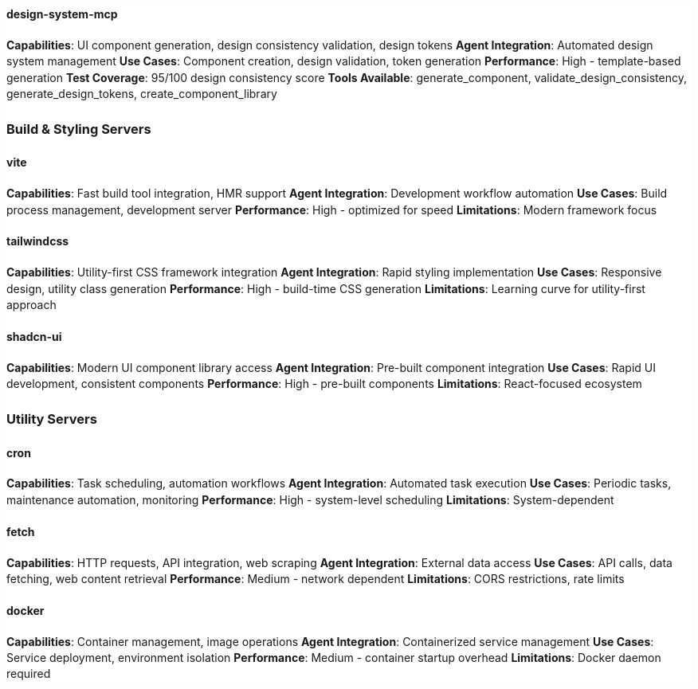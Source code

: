 #### design-system-mcp
**Capabilities**: UI component generation, design consistency validation, design tokens
**Agent Integration**: Automated design system management
**Use Cases**: Component creation, design validation, token generation
**Performance**: High - template-based generation
**Test Coverage**: 95/100 design consistency score
**Tools Available**: generate_component, validate_design_consistency, generate_design_tokens, create_component_library

### Build & Styling Servers

#### vite
**Capabilities**: Fast build tool integration, HMR support
**Agent Integration**: Development workflow automation
**Use Cases**: Build process management, development server
**Performance**: High - optimized for speed
**Limitations**: Modern framework focus

#### tailwindcss
**Capabilities**: Utility-first CSS framework integration
**Agent Integration**: Rapid styling implementation
**Use Cases**: Responsive design, utility class generation
**Performance**: High - build-time CSS generation
**Limitations**: Learning curve for utility-first approach

#### shadcn-ui
**Capabilities**: Modern UI component library access
**Agent Integration**: Pre-built component integration
**Use Cases**: Rapid UI development, consistent components
**Performance**: High - pre-built components
**Limitations**: React-focused ecosystem

### Utility Servers

#### cron
**Capabilities**: Task scheduling, automation workflows
**Agent Integration**: Automated task execution
**Use Cases**: Periodic tasks, maintenance automation, monitoring
**Performance**: High - system-level scheduling
**Limitations**: System-dependent

#### fetch
**Capabilities**: HTTP requests, API integration, web scraping
**Agent Integration**: External data access
**Use Cases**: API calls, data fetching, web content retrieval
**Performance**: Medium - network dependent
**Limitations**: CORS restrictions, rate limits

#### docker
**Capabilities**: Container management, image operations
**Agent Integration**: Containerized service management
**Use Cases**: Service deployment, environment isolation
**Performance**: Medium - container startup overhead
**Limitations**: Docker daemon required
